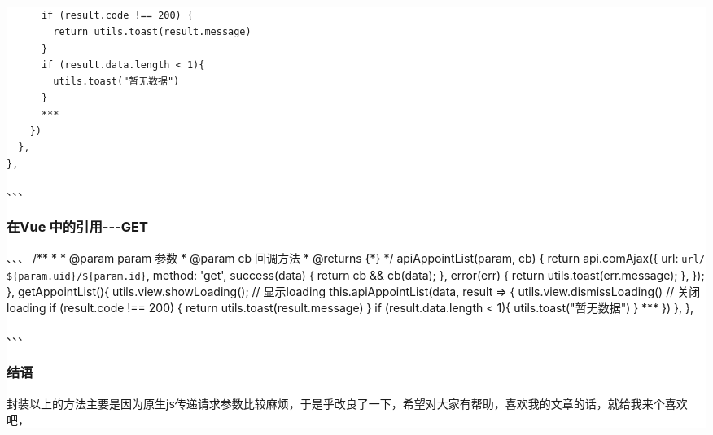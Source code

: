           if (result.code !== 200) {
            return utils.toast(result.message)
          }
          if (result.data.length < 1){
            utils.toast("暂无数据")
          }
          ***
        })
      },
    },




、、、


### 在Vue 中的引用---GET


、、、
   /**
    *
    * @param param 参数
    * @param cb  回调方法
    * @returns {*}
    */
    apiAppointList(param, cb) {
        return api.comAjax({
          url: `url/${param.uid}/${param.id}`,
          method: 'get',
          success(data) {
            return cb && cb(data);
          },
          error(err) {
            return utils.toast(err.message);
          },
        });
    },
    getAppointList(){
        utils.view.showLoading();  // 显示loading
        this.apiAppointList(data, result => {
          utils.view.dismissLoading() // 关闭loading
          if (result.code !== 200) {
            return utils.toast(result.message)
          }
          if (result.data.length < 1){
            utils.toast("暂无数据")
          }
          ***
        })
      },
    },

、、、


### 结语

封装以上的方法主要是因为原生js传递请求参数比较麻烦，于是乎改良了一下，希望对大家有帮助，喜欢我的文章的话，就给我来个喜欢吧，
